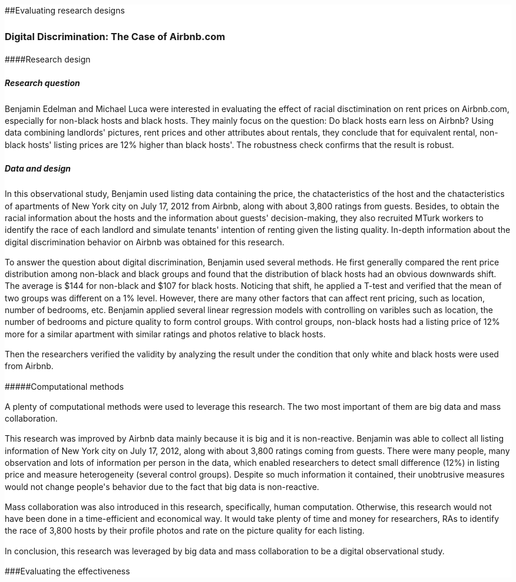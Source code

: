 ##Evaluating research designs

### Digital Discrimination: The Case of Airbnb.com

####Research design
##### Research question 
Benjamin Edelman and Michael Luca were interested in evaluating the effect of racial disctimination on rent prices on Airbnb.com, especially for non-black hosts and black hosts. They mainly focus on the question: Do black hosts earn less on Airbnb? Using data combining landlords' pictures, rent prices and other attributes about rentals, they conclude that for equivalent rental, non-black hosts' listing prices are 12% higher than black hosts'. The robustness check confirms that the result is robust.

##### Data and design
In this observational study, Benjamin used listing data containing the price, the chatacteristics of the host and the chatacteristics of apartments of New York city on July 17, 2012 from Airbnb, along with about 3,800 ratings from guests. Besides, to obtain the racial information about the hosts and the information about guests' decision-making, they also recruited MTurk workers to identify the race of each landlord and simulate tenants' intention of renting given the listing quality. In-depth information about the digital discrimination behavior on Airbnb was obtained for this research.

To answer the question about digital discrimination, Benjamin used several methods. He first generally compared the rent price distribution among non-black and black groups and found that the distribution of black hosts had an obvious downwards shift. The average is \$144 for non-black and \$107 for black hosts. Noticing that shift, he applied a T-test and verified that the mean of two groups was different on a 1% level. However, there are many other factors that can affect rent pricing, such as location, number of bedrooms, etc. Benjamin applied several linear regression models with controlling on varibles such as location, the number of bedrooms and picture quality to form control groups. With control groups, non-black hosts had a listing price of 12% more for a similar apartment with similar ratings and photos relative to black hosts.

Then the researchers verified the validity by analyzing the result under the condition that only white and black hosts were used from Airbnb. 

#####Computational methods

A plenty of computational methods were used to leverage this research. The two most important of them are big data and mass collaboration.

This research was improved by Airbnb data mainly because it is big and it is non-reactive. Benjamin was able to collect all listing information of New York city on July 17, 2012, along with about 3,800 ratings coming from guests. There were many people, many observation and lots of information per person in the data, which enabled researchers to detect small difference (12%) in listing price and measure heterogeneity (several control groups). Despite so much information it contained, their unobtrusive measures would not change people's behavior due to the fact that big data is non-reactive. 

Mass collaboration was also introduced in this research, specifically, human computation. Otherwise, this research would not have been done in a time-efficient and economical way. It would take plenty of time and money for researchers, RAs to identify the race of 3,800 hosts by their profile photos and rate on the picture quality for each listing. 

In conclusion, this research was leveraged by big data and mass collaboration to be a digital observational study. 

###Evaluating the effectiveness
